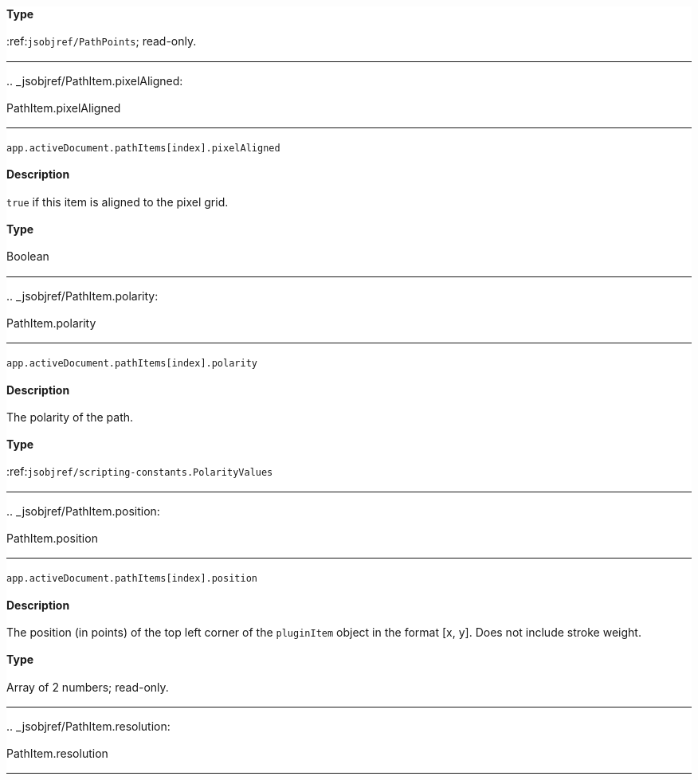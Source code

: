 **Type**

:ref:`jsobjref/PathPoints`; read-only.

----

.. _jsobjref/PathItem.pixelAligned:

PathItem.pixelAligned
********************************************************************************

``app.activeDocument.pathItems[index].pixelAligned``

**Description**

``true`` if this item is aligned to the pixel grid.

**Type**

Boolean

----

.. _jsobjref/PathItem.polarity:

PathItem.polarity
********************************************************************************

``app.activeDocument.pathItems[index].polarity``

**Description**

The polarity of the path.

**Type**

:ref:`jsobjref/scripting-constants.PolarityValues`

----

.. _jsobjref/PathItem.position:

PathItem.position
********************************************************************************

``app.activeDocument.pathItems[index].position``

**Description**

The position (in points) of the top left corner of the ``pluginItem`` object in the format [x, y]. Does not include stroke weight.

**Type**

Array of 2 numbers; read-only.

----

.. _jsobjref/PathItem.resolution:

PathItem.resolution
********************************************************************************

